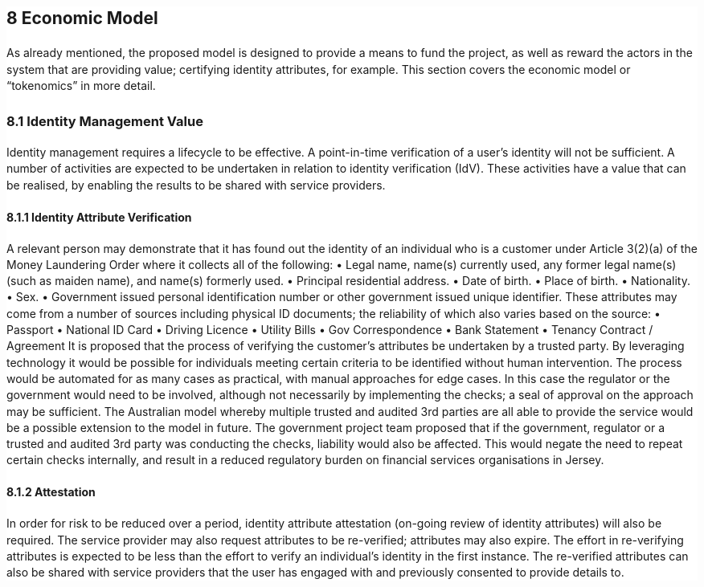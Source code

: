 ## 8	Economic Model
As already mentioned, the proposed model is designed to provide a means to fund the project, as well as reward the actors in the system that are providing value; certifying identity attributes, for example. 
This section covers the economic model or “tokenomics” in more detail. 

### 8.1	Identity Management Value
Identity management requires a lifecycle to be effective. A point-in-time verification of a user’s identity will not be sufficient. 
A number of activities are expected to be undertaken in relation to identity verification (IdV). These activities have a value that can be realised, by enabling the results to be shared with service providers. 

#### 8.1.1	Identity Attribute Verification
A relevant person may demonstrate that it has found out the identity of an individual who is a customer under Article 3(2)(a) of the Money Laundering Order where it collects all of the following: 
•	Legal name, name(s) currently used, any former legal name(s) (such as maiden name), and name(s) formerly used. 
•	Principal residential address. 
•	Date of birth. 
•	Place of birth. 
•	Nationality. 
•	Sex. 
•	Government issued personal identification number or other government issued unique identifier.
These attributes may come from a number of sources including physical ID documents; the reliability of which also varies based on the source:
•	Passport
•	National ID Card 
•	Driving Licence 
•	Utility Bills
•	Gov Correspondence
•	Bank Statement 
•	Tenancy Contract / Agreement 
It is proposed that the process of verifying the customer’s attributes be undertaken by a trusted party. By leveraging technology it would be possible for individuals meeting certain criteria to be identified without human intervention. The process would be automated for as many cases as practical, with manual approaches for edge cases. In this case the regulator or the government would need to be involved, although not necessarily by implementing the checks; a seal of approval on the approach may be sufficient. The Australian model whereby multiple trusted and audited 3rd parties are all able to provide the service would be a possible extension to the model in future. 
The government project team proposed that if the government, regulator or a trusted and audited 3rd party was conducting the checks, liability would also be affected. This would negate the need to repeat certain checks internally, and result in a reduced regulatory burden on financial services organisations in Jersey. 

#### 8.1.2	Attestation
In order for risk to be reduced over a period, identity attribute attestation (on-going review of identity attributes) will also be required. 
The service provider may also request attributes to be re-verified; attributes may also expire. 
The effort in re-verifying attributes is expected to be less than the effort to verify an individual’s identity in the first instance. 
The re-verified attributes can also be shared with service providers that the user has engaged with and previously consented to provide details to. 
